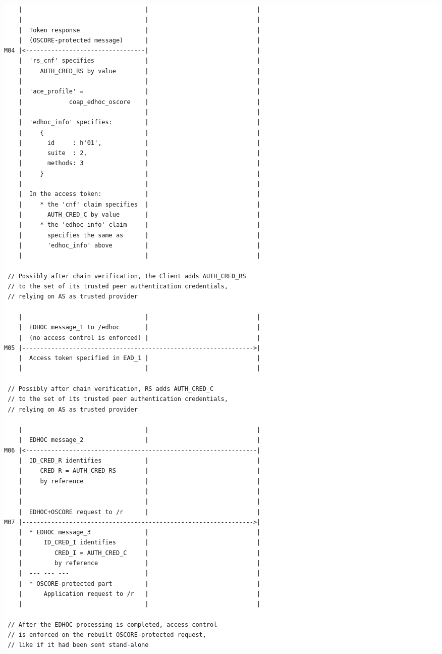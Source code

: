 ~~~~~~~~~~~~~~~~~~~~~~~
    |                                  |                              |
    |                                  |                              |
    |  Token response                  |                              |
    |  (OSCORE-protected message)      |                              |
M04 |<---------------------------------|                              |
    |  'rs_cnf' specifies              |                              |
    |     AUTH_CRED_RS by value        |                              |
    |                                  |                              |
    |  'ace_profile' =                 |                              |
    |             coap_edhoc_oscore    |                              |
    |                                  |                              |
    |  'edhoc_info' specifies:         |                              |
    |     {                            |                              |
    |       id     : h'01',            |                              |
    |       suite  : 2,                |                              |
    |       methods: 3                 |                              |
    |     }                            |                              |
    |                                  |                              |
    |  In the access token:            |                              |
    |     * the 'cnf' claim specifies  |                              |
    |       AUTH_CRED_C by value       |                              |
    |     * the 'edhoc_info' claim     |                              |
    |       specifies the same as      |                              |
    |       'edhoc_info' above         |                              |
    |                                  |                              |

 // Possibly after chain verification, the Client adds AUTH_CRED_RS
 // to the set of its trusted peer authentication credentials,
 // relying on AS as trusted provider

    |                                  |                              |
    |  EDHOC message_1 to /edhoc       |                              |
    |  (no access control is enforced) |                              |
M05 |---------------------------------------------------------------->|
    |  Access token specified in EAD_1 |                              |
    |                                  |                              |

 // Possibly after chain verification, RS adds AUTH_CRED_C
 // to the set of its trusted peer authentication credentials,
 // relying on AS as trusted provider

    |                                  |                              |
    |  EDHOC message_2                 |                              |
M06 |<----------------------------------------------------------------|
    |  ID_CRED_R identifies            |                              |
    |     CRED_R = AUTH_CRED_RS        |                              |
    |     by reference                 |                              |
    |                                  |                              |
    |                                  |                              |
    |  EDHOC+OSCORE request to /r      |                              |
M07 |---------------------------------------------------------------->|
    |  * EDHOC message_3               |                              |
    |      ID_CRED_I identifies        |                              |
    |         CRED_I = AUTH_CRED_C     |                              |
    |         by reference             |                              |
    |  --- --- ---                     |                              |
    |  * OSCORE-protected part         |                              |
    |      Application request to /r   |                              |
    |                                  |                              |

 // After the EDHOC processing is completed, access control
 // is enforced on the rebuilt OSCORE-protected request,
 // like if it had been sent stand-alone
~~~~~~~~~~~~~~~~~~~~~~~